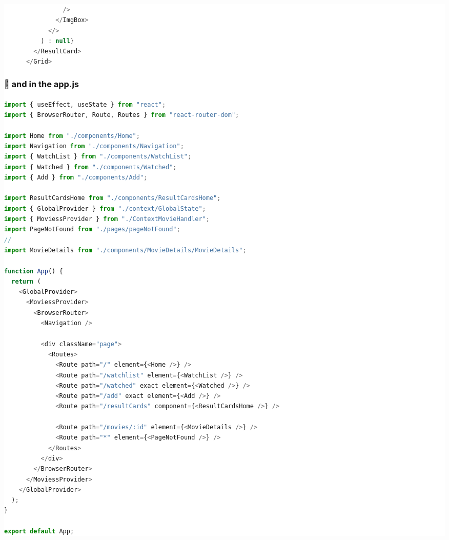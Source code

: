 ```javascript
                />
              </ImgBox>
            </>
          ) : null}
        </ResultCard>
      </Grid>
```

### 🎢 and in the app.js

```javascript
import { useEffect, useState } from "react";
import { BrowserRouter, Route, Routes } from "react-router-dom";

import Home from "./components/Home";
import Navigation from "./components/Navigation";
import { WatchList } from "./components/WatchList";
import { Watched } from "./components/Watched";
import { Add } from "./components/Add";

import ResultCardsHome from "./components/ResultCardsHome";
import { GlobalProvider } from "./context/GlobalState";
import { MoviessProvider } from "./ContextMovieHandler";
import PageNotFound from "./pages/pageNotFound";
//
import MovieDetails from "./components/MovieDetails/MovieDetails";

function App() {
  return (
    <GlobalProvider>
      <MoviessProvider>
        <BrowserRouter>
          <Navigation />

          <div className="page">
            <Routes>
              <Route path="/" element={<Home />} />
              <Route path="/watchlist" element={<WatchList />} />
              <Route path="/watched" exact element={<Watched />} />
              <Route path="/add" exact element={<Add />} />
              <Route path="/resultCards" component={<ResultCardsHome />} />

              <Route path="/movies/:id" element={<MovieDetails />} />
              <Route path="*" element={<PageNotFound />} />
            </Routes>
          </div>
        </BrowserRouter>
      </MoviessProvider>
    </GlobalProvider>
  );
}

export default App;
```
